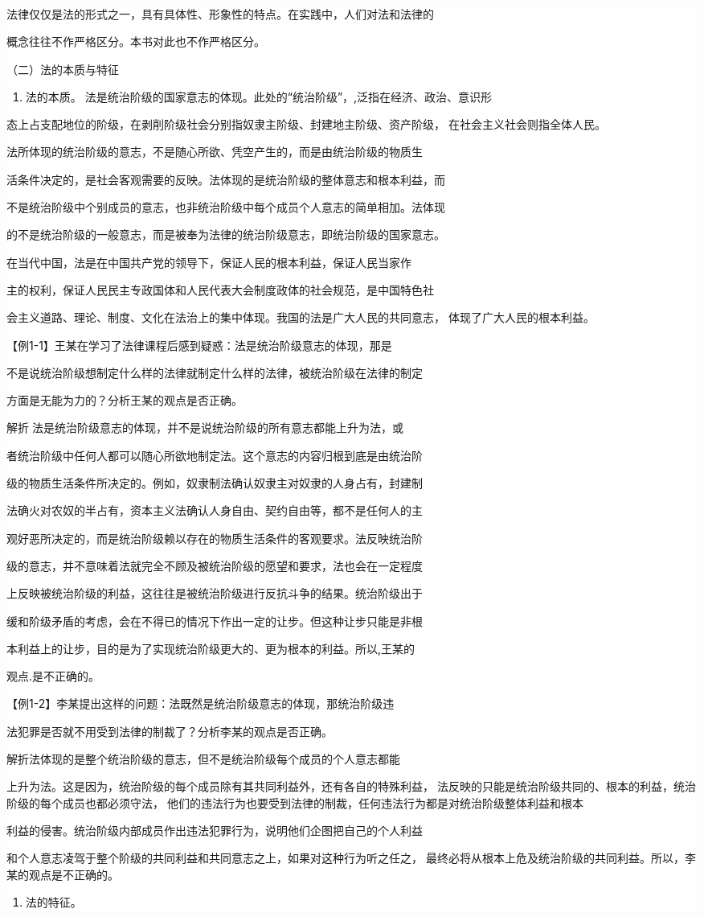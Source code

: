 法律仅仅是法的形式之一，具有具体性、形象性的特点。在实践中，人们对法和法律的

概念往往不作严格区分。本书对此也不作严格区分。

（二）法的本质与特征

1. 法的本质。 法是统治阶级的国家意志的体现。此处的“统治阶级”，,泛指在经济、政治、意识形

态上占支配地位的阶级，在剥削阶级社会分别指奴隶主阶级、封建地主阶级、资产阶级， 在社会主义社会则指全体人民。

法所体现的统治阶级的意志，不是随心所欲、凭空产生的，而是由统治阶级的物质生

活条件决定的，是社会客观需要的反映。法体现的是统治阶级的整体意志和根本利益，而

不是统治阶级中个别成员的意志，也非统治阶级中每个成员个人意志的简单相加。法体现

的不是统治阶级的一般意志，而是被奉为法律的统治阶级意志，即统治阶级的国家意志。

在当代中国，法是在中国共产党的领导下，保证人民的根本利益，保证人民当家作

主的权利，保证人民民主专政国体和人民代表大会制度政体的社会规范，是中国特色社

会主义道路、理论、制度、文化在法治上的集中体现。我国的法是广大人民的共同意志， 体现了广大人民的根本利益。

【例1-1】王某在学习了法律课程后感到疑惑：法是统治阶级意志的体现，那是

不是说统治阶级想制定什么样的法律就制定什么样的法律，被统治阶级在法律的制定

方面是无能为力的？分析王某的观点是否正确。

解折 法是统治阶级意志的体现，并不是说统治阶级的所有意志都能上升为法，或

者统治阶级中任何人都可以随心所欲地制定法。这个意志的内容归根到底是由统治阶

级的物质生活条件所决定的。例如，奴隶制法确认奴隶主对奴隶的人身占有，封建制

法确火对农奴的半占有，资本主义法确认人身自由、契约自由等，都不是任何人的主

观好恶所决定的，而是统治阶级赖以存在的物质生活条件的客观要求。法反映统治阶

级的意志，并不意味着法就完全不顾及被统治阶级的愿望和要求，法也会在一定程度

上反映被统治阶级的利益，这往往是被统治阶级进行反抗斗争的结果。统治阶级出于

缓和阶级矛盾的考虑，会在不得已的情况下作出一定的让步。但这种让步只能是非根

本利益上的让步，目的是为了实现统治阶级更大的、更为根本的利益。所以,王某的

观点.是不正确的。

【例1-2】李某提出这样的问题：法既然是统治阶级意志的体现，那统治阶级违

法犯罪是否就不用受到法律的制裁了？分析李某的观点是否正确。

解折法体现的是整个统治阶级的意志，但不是统治阶级每个成员的个人意志都能

上升为法。这是因为，统治阶级的每个成员除有其共同利益外，还有各自的特殊利益， 法反映的只能是统治阶级共同的、根本的利益，统治阶级的每个成员也都必须守法， 他们的违法行为也要受到法律的制裁，任何违法行为都是对统治阶级整体利益和根本

利益的侵害。统治阶级内部成员作出违法犯罪行为，说明他们企图把自己的个人利益

和个人意志凌驾于整个阶级的共同利益和共同意志之上，如果对这种行为听之任之， 最终必将从根本上危及统治阶级的共同利益。所以，李某的观点是不正确的。

1. 法的特征。
